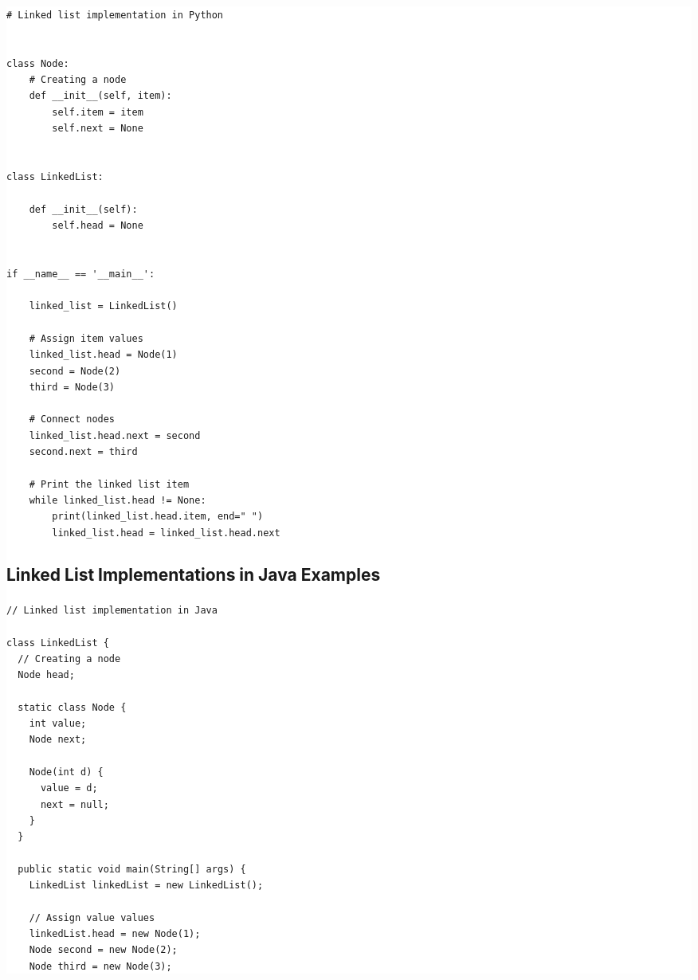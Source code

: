 ```
# Linked list implementation in Python


class Node:
    # Creating a node
    def __init__(self, item):
        self.item = item
        self.next = None


class LinkedList:

    def __init__(self):
        self.head = None


if __name__ == '__main__':

    linked_list = LinkedList()

    # Assign item values
    linked_list.head = Node(1)
    second = Node(2)
    third = Node(3)

    # Connect nodes
    linked_list.head.next = second
    second.next = third

    # Print the linked list item
    while linked_list.head != None:
        print(linked_list.head.item, end=" ")
        linked_list.head = linked_list.head.next

```

## **Linked List Implementations in Java Examples**

```
// Linked list implementation in Java

class LinkedList {
  // Creating a node
  Node head;

  static class Node {
    int value;
    Node next;

    Node(int d) {
      value = d;
      next = null;
    }
  }

  public static void main(String[] args) {
    LinkedList linkedList = new LinkedList();

    // Assign value values
    linkedList.head = new Node(1);
    Node second = new Node(2);
    Node third = new Node(3);

```
